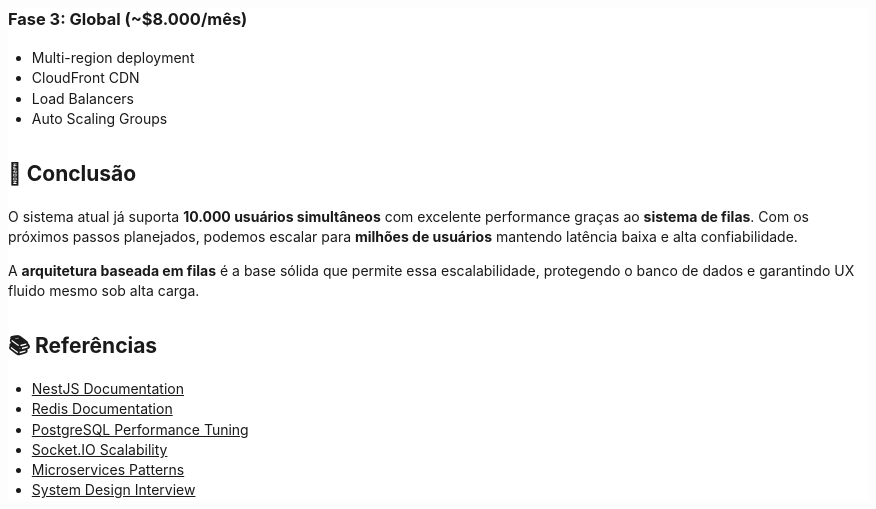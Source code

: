 ### **Fase 3: Global** (~$8.000/mês)
- Multi-region deployment
- CloudFront CDN
- Load Balancers
- Auto Scaling Groups

## 🎯 Conclusão

O sistema atual já suporta **10.000 usuários simultâneos** com excelente performance graças ao **sistema de filas**. Com os próximos passos planejados, podemos escalar para **milhões de usuários** mantendo latência baixa e alta confiabilidade.

A **arquitetura baseada em filas** é a base sólida que permite essa escalabilidade, protegendo o banco de dados e garantindo UX fluido mesmo sob alta carga.

## 📚 Referências

- [NestJS Documentation](https://docs.nestjs.com/)
- [Redis Documentation](https://redis.io/docs/)
- [PostgreSQL Performance Tuning](https://wiki.postgresql.org/wiki/Performance_Optimization)
- [Socket.IO Scalability](https://socket.io/docs/v4/scaling-up/)
- [Microservices Patterns](https://microservices.io/patterns/)
- [System Design Interview](https://github.com/donnemartin/system-design-primer)